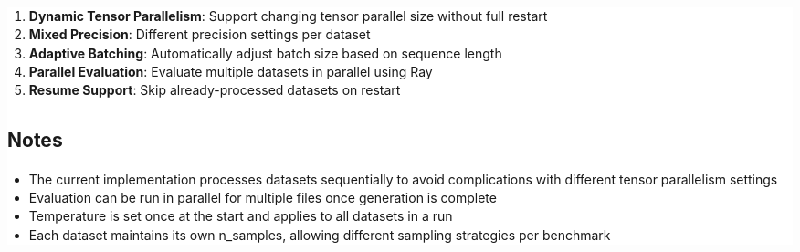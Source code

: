 1. **Dynamic Tensor Parallelism**: Support changing tensor parallel size without full restart
2. **Mixed Precision**: Different precision settings per dataset
3. **Adaptive Batching**: Automatically adjust batch size based on sequence length
4. **Parallel Evaluation**: Evaluate multiple datasets in parallel using Ray
5. **Resume Support**: Skip already-processed datasets on restart

## Notes

- The current implementation processes datasets sequentially to avoid complications with different tensor parallelism settings
- Evaluation can be run in parallel for multiple files once generation is complete
- Temperature is set once at the start and applies to all datasets in a run
- Each dataset maintains its own n_samples, allowing different sampling strategies per benchmark